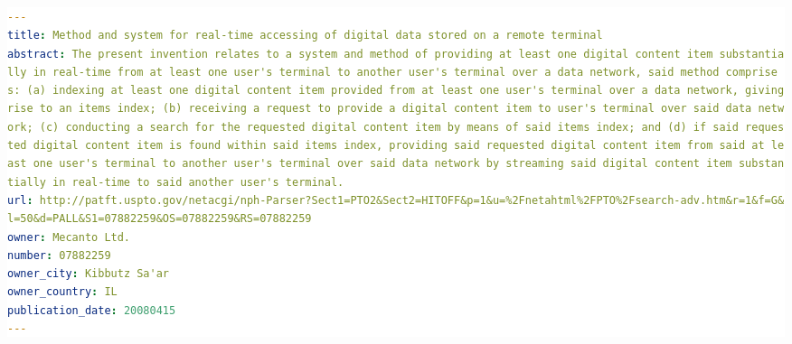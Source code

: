 ```yaml
---
title: Method and system for real-time accessing of digital data stored on a remote terminal
abstract: The present invention relates to a system and method of providing at least one digital content item substantially in real-time from at least one user's terminal to another user's terminal over a data network, said method comprises: (a) indexing at least one digital content item provided from at least one user's terminal over a data network, giving rise to an items index; (b) receiving a request to provide a digital content item to user's terminal over said data network; (c) conducting a search for the requested digital content item by means of said items index; and (d) if said requested digital content item is found within said items index, providing said requested digital content item from said at least one user's terminal to another user's terminal over said data network by streaming said digital content item substantially in real-time to said another user's terminal.
url: http://patft.uspto.gov/netacgi/nph-Parser?Sect1=PTO2&Sect2=HITOFF&p=1&u=%2Fnetahtml%2FPTO%2Fsearch-adv.htm&r=1&f=G&l=50&d=PALL&S1=07882259&OS=07882259&RS=07882259
owner: Mecanto Ltd.
number: 07882259
owner_city: Kibbutz Sa'ar
owner_country: IL
publication_date: 20080415
---
```

